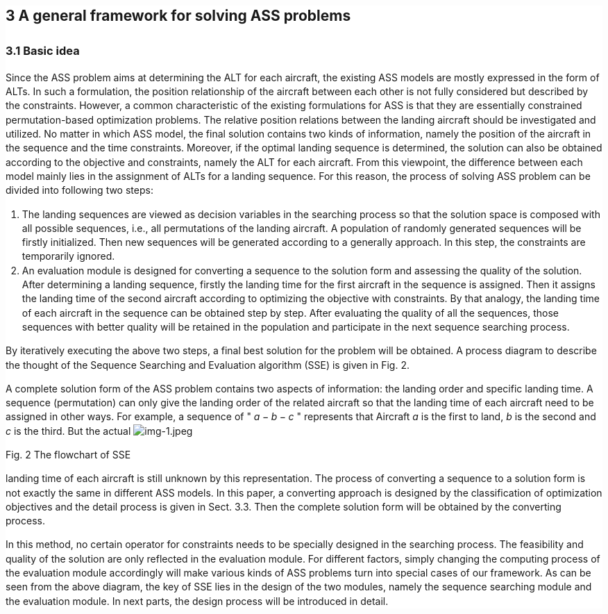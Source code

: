 ## 3 A general framework for solving ASS problems

### 3.1 Basic idea

Since the ASS problem aims at determining the ALT for each aircraft, the existing ASS models are mostly expressed in the form of ALTs. In such a formulation, the position relationship of the aircraft between each other is not fully considered but described by the constraints. However, a common characteristic of the existing formulations for ASS is that they are essentially constrained permutation-based optimization problems. The relative position relations between the landing aircraft should be investigated and utilized. No matter in which ASS model, the final solution contains two kinds of information, namely the position of the aircraft in the sequence and the time constraints. Moreover, if the optimal landing sequence is determined, the solution can also be
obtained according to the objective and constraints, namely the ALT for each aircraft. From this viewpoint, the difference between each model mainly lies in the assignment of ALTs for a landing sequence. For this reason, the process of solving ASS problem can be divided into following two steps:

1. The landing sequences are viewed as decision variables in the searching process so that the solution space is composed with all possible sequences, i.e., all permutations of the landing aircraft. A population of randomly generated sequences will be firstly initialized. Then new sequences will be generated according to a generally approach. In this step, the constraints are temporarily ignored.
2. An evaluation module is designed for converting a sequence to the solution form and assessing the quality of the solution. After determining a landing sequence, firstly the landing time for the first aircraft in the sequence is assigned. Then it assigns the landing time of the second aircraft according to optimizing the objective with constraints. By that analogy, the landing time of each aircraft in the sequence can be obtained step by step. After evaluating the quality of all the sequences, those sequences with better quality will be retained in the population and participate in the next sequence searching process.

By iteratively executing the above two steps, a final best solution for the problem will be obtained. A process diagram to describe the thought of the Sequence Searching and Evaluation algorithm (SSE) is given in Fig. 2.

A complete solution form of the ASS problem contains two aspects of information: the landing order and specific landing time. A sequence (permutation) can only give the landing order of the related aircraft so that the landing time of each aircraft need to be assigned in other ways. For example, a sequence of " $a-b-c$ " represents that Aircraft $a$ is the first to land, $b$ is the second and $c$ is the third. But the actual
![img-1.jpeg](img-1.jpeg)

Fig. 2 The flowchart of SSE

landing time of each aircraft is still unknown by this representation. The process of converting a sequence to a solution form is not exactly the same in different ASS models. In this paper, a converting approach is designed by the classification of optimization objectives and the detail process is given in Sect. 3.3. Then the complete solution form will be obtained by the converting process.

In this method, no certain operator for constraints needs to be specially designed in the searching process. The feasibility and quality of the solution are only reflected in the evaluation module. For different factors, simply changing the computing process of the evaluation module accordingly will make various kinds of ASS problems turn into special cases of our framework. As can be seen from the above diagram, the key of SSE lies in the design of the two modules, namely the sequence searching module and the evaluation module. In next parts, the design process will be introduced in detail.
